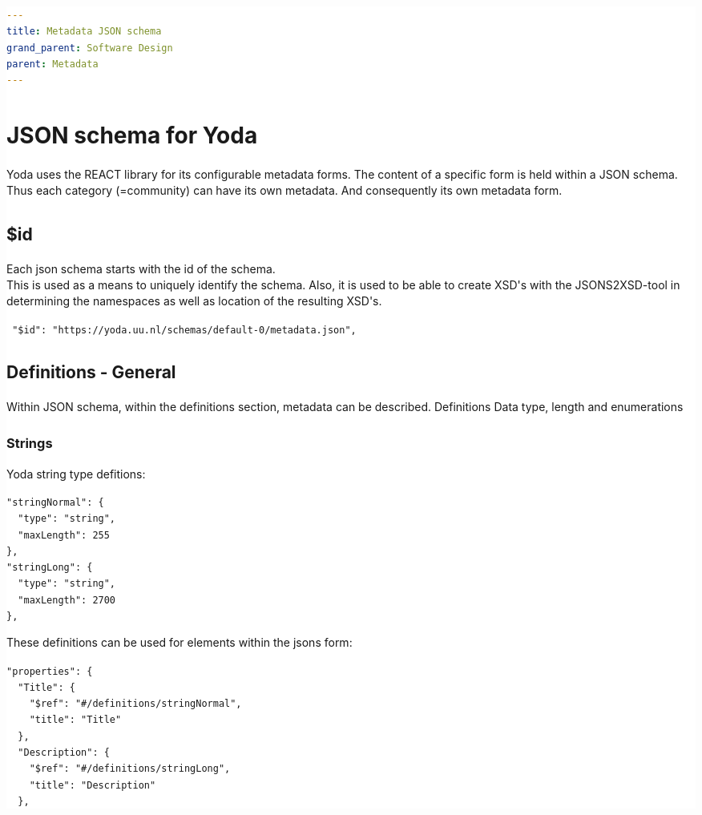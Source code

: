 ```yaml
---
title: Metadata JSON schema
grand_parent: Software Design
parent: Metadata
---
```

# JSON schema for Yoda

Yoda uses the REACT library for its configurable metadata forms.
The content of a specific form is held within a JSON schema. Thus each category (=community) can have its own metadata. And consequently its own metadata form.  

## $id
Each json schema starts with the id of the schema.  
This is used as a means to uniquely identify the schema.
Also, it is used to be able to create XSD's with the JSONS2XSD-tool in determining the namespaces as well as location of the resulting XSD's.

```
 "$id": "https://yoda.uu.nl/schemas/default-0/metadata.json",
```

## Definitions - General
Within JSON schema, within the definitions section, metadata can be described.
Definitions
Data type, length and enumerations

### Strings

Yoda string type defitions:
```
"stringNormal": {
  "type": "string",
  "maxLength": 255
},
"stringLong": {
  "type": "string",
  "maxLength": 2700
},
```
These definitions can be used for elements within the jsons form:

```
"properties": {
  "Title": {
    "$ref": "#/definitions/stringNormal",
    "title": "Title"
  },
  "Description": {
    "$ref": "#/definitions/stringLong",
    "title": "Description"
  },  
```  
